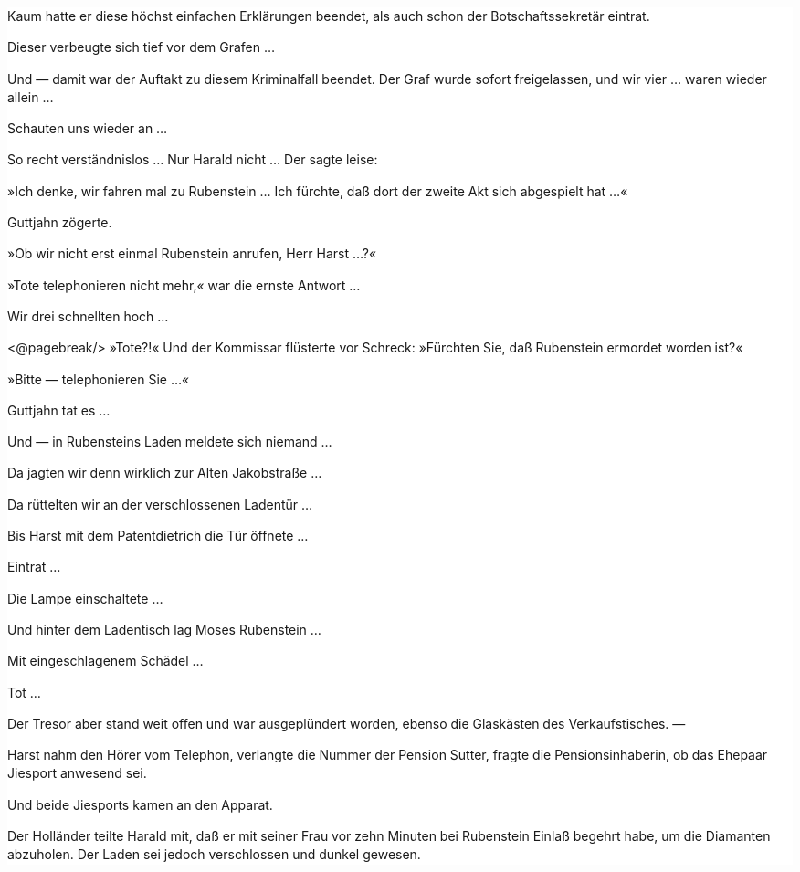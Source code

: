 Kaum hatte er diese höchst einfachen Erklärungen beendet,
als auch schon der Botschaftssekretär eintrat.

Dieser verbeugte sich tief vor dem Grafen …

Und — damit war der Auftakt zu diesem Kriminalfall
beendet. Der Graf wurde sofort freigelassen, und wir
vier … waren wieder allein …

Schauten uns wieder an …

So recht verständnislos … Nur Harald nicht …
Der sagte leise:

»Ich denke, wir fahren mal zu Rubenstein … Ich
fürchte, daß dort der zweite Akt sich abgespielt hat …«

Guttjahn zögerte.

»Ob wir nicht erst einmal Rubenstein anrufen, Herr
Harst …?«

»Tote telephonieren nicht mehr,« war die ernste Antwort …

Wir drei schnellten hoch …

<@pagebreak/>
»Tote?!« Und der Kommissar flüsterte vor Schreck:
»Fürchten Sie, daß Rubenstein ermordet worden ist?«

»Bitte — telephonieren Sie …«

Guttjahn tat es …

Und — in Rubensteins Laden meldete sich niemand …

Da jagten wir denn wirklich zur Alten Jakobstraße …

Da rüttelten wir an der verschlossenen Ladentür …

Bis Harst mit dem Patentdietrich die Tür öffnete …

Eintrat …

Die Lampe einschaltete …

Und hinter dem Ladentisch lag Moses Rubenstein …

Mit eingeschlagenem Schädel …

Tot …

Der Tresor aber stand weit offen und war ausgeplündert
worden, ebenso die Glaskästen des Verkaufstisches. —

Harst nahm den Hörer vom Telephon, verlangte die
Nummer der Pension Sutter, fragte die Pensionsinhaberin,
ob das Ehepaar Jiesport anwesend sei.

Und beide Jiesports kamen an den Apparat.

Der Holländer teilte Harald mit, daß er mit seiner
Frau vor zehn Minuten bei Rubenstein Einlaß begehrt
habe, um die Diamanten abzuholen. Der Laden sei jedoch
verschlossen und dunkel gewesen.
